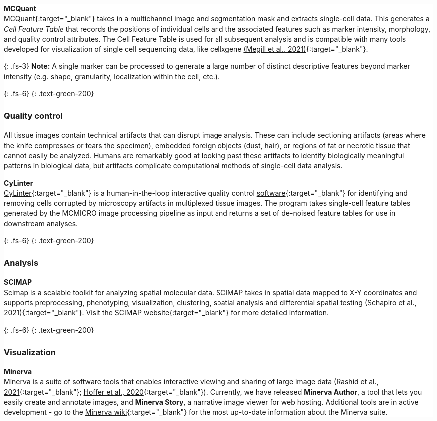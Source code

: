 **MCQuant**   
[MCQuant](https://github.com/labsyspharm/quantification){:target="_blank"} takes in a multichannel image and segmentation mask and extracts single-cell data. This generates a _Cell Feature Table_ that records the positions of individual cells and the associated features such as marker intensity, morphology, and quality control attributes. The Cell Feature Table is used for all subsequent analysis and is compatible with many tools developed for visualization of single cell sequencing data, like cellxgene [(Megill et al., 2021)](https://doi.org/10.1101/2021.04.05.438318){:target="_blank"}. 

{: .fs-3}
**Note:** A single marker can be processed to generate a large number of distinct descriptive features beyond marker intensity (e.g. shape, granularity, localization within the cell, etc.).

{: .fs-6}
{: .text-green-200}
### Quality control  

All tissue images contain technical artifacts that can disrupt image analysis. These can include sectioning artifacts (areas where the knife compresses or tears the specimen), embedded foreign objects (dust, hair), or regions of fat or necrotic tissue that cannot easily be analyzed. Humans are remarkably good at looking past these artifacts to identify biologically meaningful patterns in biological data, but artifacts complicate computational methods of single-cell data analysis. 

**CyLinter**  
[CyLinter](https://labsyspharm.github.io/cylinter/){:target="_blank"} is a human-in-the-loop interactive quality control [software](https://github.com/labsyspharm/cylinter){:target="_blank"} for identifying and removing cells corrupted by microscopy artifacts in multiplexed tissue images. The program takes single-cell feature tables generated by the MCMICRO image processing pipeline as input and returns a set of de-noised feature tables for use in downstream analyses. 

{: .fs-6}
{: .text-green-200}
### Analysis  

**SCIMAP**  
Scimap is a scalable toolkit for analyzing spatial molecular data. SCIMAP takes in spatial data mapped to X-Y coordinates and supports preprocessing, phenotyping, visualization, clustering, spatial analysis and differential spatial testing [(Schapiro et al., 2021)](https://doi.org/10.1038/s41592-021-01308-y){:target="_blank"}. Visit the [SCIMAP website](https://scimap.xyz/){:target="_blank"} for more detailed information.

{: .fs-6}
{: .text-green-200}
### Visualization  

**Minerva**  
Minerva is a suite of software tools that enables interactive viewing and sharing of large image data ([Rashid et al., 2021](https://doi.org/10.1038/s41551-021-00789-8){:target="_blank"}; [Hoffer et al., 2020](https://doi.org/10.21105/joss.02579){:target="_blank"}). Currently, we have released **Minerva Author**, a tool that lets you easily create and annotate images, and **Minerva Story**, a narrative image viewer for web hosting. Additional tools are in active development - go to the [Minerva wiki](https://github.com/labsyspharm/minerva-story/wiki){:target="_blank"} for the most up-to-date information about the Minerva suite. 
